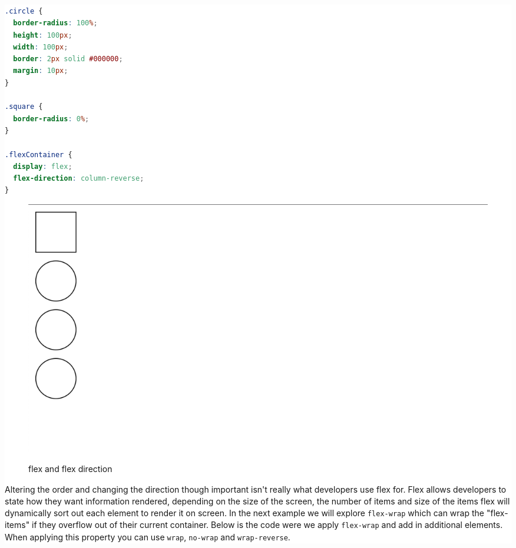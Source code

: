 ```css
.circle {
  border-radius: 100%;
  height: 100px;
  width: 100px;
  border: 2px solid #000000;
  margin: 10px;
}

.square {
  border-radius: 0%;
}

.flexContainer {
  display: flex;
  flex-direction: column-reverse;
}
```

<figure><img src="../assets/Flex-and-flex-direction.png" alt=""><figcaption><p>flex and flex direction</p></figcaption></figure>

Altering the order and changing the direction though important isn't really what developers use flex for. Flex allows developers to state how they want information rendered, depending on the size of the screen, the number of items and size of the items flex will dynamically sort out each element to render it on screen. In the next example we will explore `flex-wrap` which can wrap the "flex-items" if they overflow out of their current container. Below is the code were we apply `flex-wrap` and add in additional elements. When applying this property you can use `wrap`, `no-wrap` and `wrap-reverse`.

